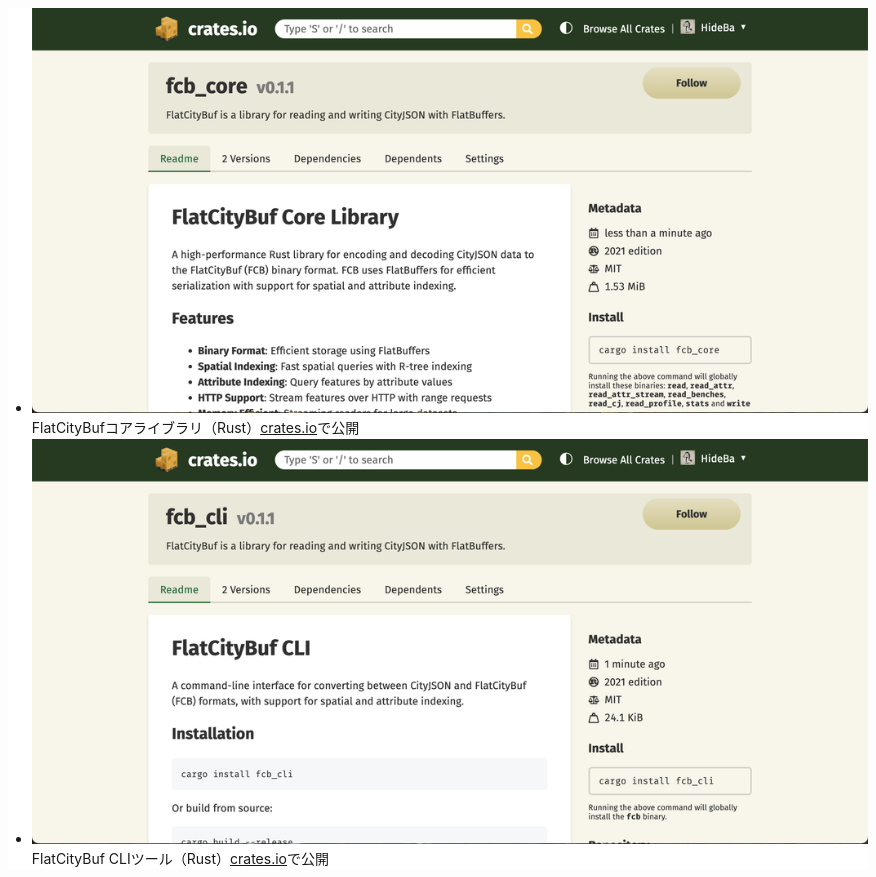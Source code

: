 - ![w:350px center](./figures/results/fcb_core.png)
  FlatCityBufコアライブラリ（Rust）[crates.io](https://crates.io/crates/fcb_core)で公開
- ![w:350px center](./figures/results/fcb_cli.png)
  FlatCityBuf CLIツール（Rust）[crates.io](https://crates.io/crates/fcb_cli)で公開